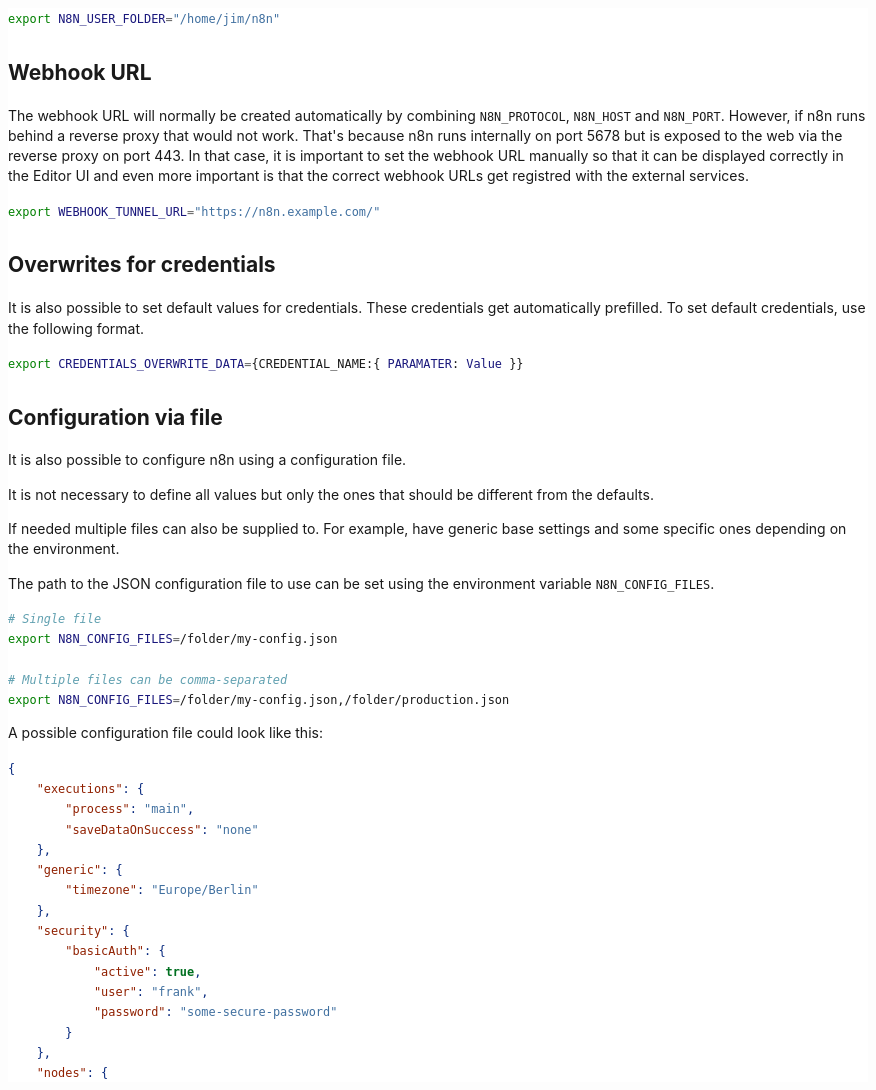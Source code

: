 ```bash
export N8N_USER_FOLDER="/home/jim/n8n"
```


## Webhook URL

The webhook URL will normally be created automatically by combining
`N8N_PROTOCOL`, `N8N_HOST` and `N8N_PORT`. However, if n8n runs behind a
reverse proxy that would not work. That's because n8n runs internally
on port 5678 but is exposed to the web via the reverse proxy on port 443. In
that case, it is important to set the webhook URL manually so that it can be
displayed correctly in the Editor UI and even more important is that the correct
webhook URLs get registred with the external services.

```bash
export WEBHOOK_TUNNEL_URL="https://n8n.example.com/"
```


## Overwrites for credentials

It is also possible to set default values for credentials. These credentials get automatically prefilled. To set default credentials, use the following format.

```bash
export CREDENTIALS_OVERWRITE_DATA={CREDENTIAL_NAME:{ PARAMATER: Value }}
```


## Configuration via file

It is also possible to configure n8n using a configuration file.

It is not necessary to define all values but only the ones that should be
different from the defaults.

If needed multiple files can also be supplied to. For example, have generic
base settings and some specific ones depending on the environment.

The path to the JSON configuration file to use can be set using the environment
variable `N8N_CONFIG_FILES`.

```bash
# Single file
export N8N_CONFIG_FILES=/folder/my-config.json

# Multiple files can be comma-separated
export N8N_CONFIG_FILES=/folder/my-config.json,/folder/production.json
```

A possible configuration file could look like this:
```json
{
	"executions": {
		"process": "main",
		"saveDataOnSuccess": "none"
	},
	"generic": {
		"timezone": "Europe/Berlin"
	},
	"security": {
		"basicAuth": {
			"active": true,
			"user": "frank",
			"password": "some-secure-password"
		}
	},
	"nodes": {
```